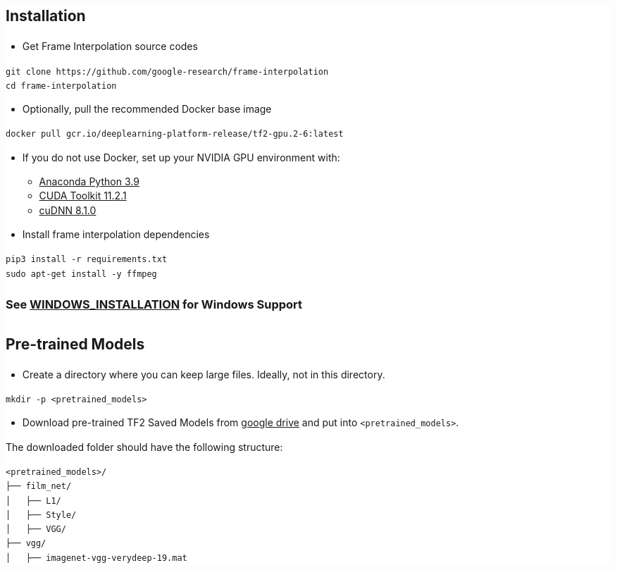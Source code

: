 ## Installation

*   Get Frame Interpolation source codes

```
git clone https://github.com/google-research/frame-interpolation
cd frame-interpolation
```

*   Optionally, pull the recommended Docker base image

```
docker pull gcr.io/deeplearning-platform-release/tf2-gpu.2-6:latest
```

* If you do not use Docker, set up your NVIDIA GPU environment with:
    * [Anaconda Python 3.9](https://www.anaconda.com/products/individual)
    * [CUDA Toolkit 11.2.1](https://developer.nvidia.com/cuda-11.2.1-download-archive)
    * [cuDNN 8.1.0](https://developer.nvidia.com/rdp/cudnn-download)

*   Install frame interpolation dependencies

```
pip3 install -r requirements.txt
sudo apt-get install -y ffmpeg
```

### See [WINDOWS_INSTALLATION](https://github.com/google-research/frame-interpolation/blob/main/WINDOWS_INSTALLATION.md) for Windows Support

## Pre-trained Models

*   Create a directory where you can keep large files. Ideally, not in this
    directory.

```
mkdir -p <pretrained_models>
```

*   Download pre-trained TF2 Saved Models from
    [google drive](https://drive.google.com/drive/folders/1q8110-qp225asX3DQvZnfLfJPkCHmDpy?usp=sharing)
    and put into `<pretrained_models>`.

The downloaded folder should have the following structure:

```
<pretrained_models>/
├── film_net/
│   ├── L1/
│   ├── Style/
│   ├── VGG/
├── vgg/
│   ├── imagenet-vgg-verydeep-19.mat
```
